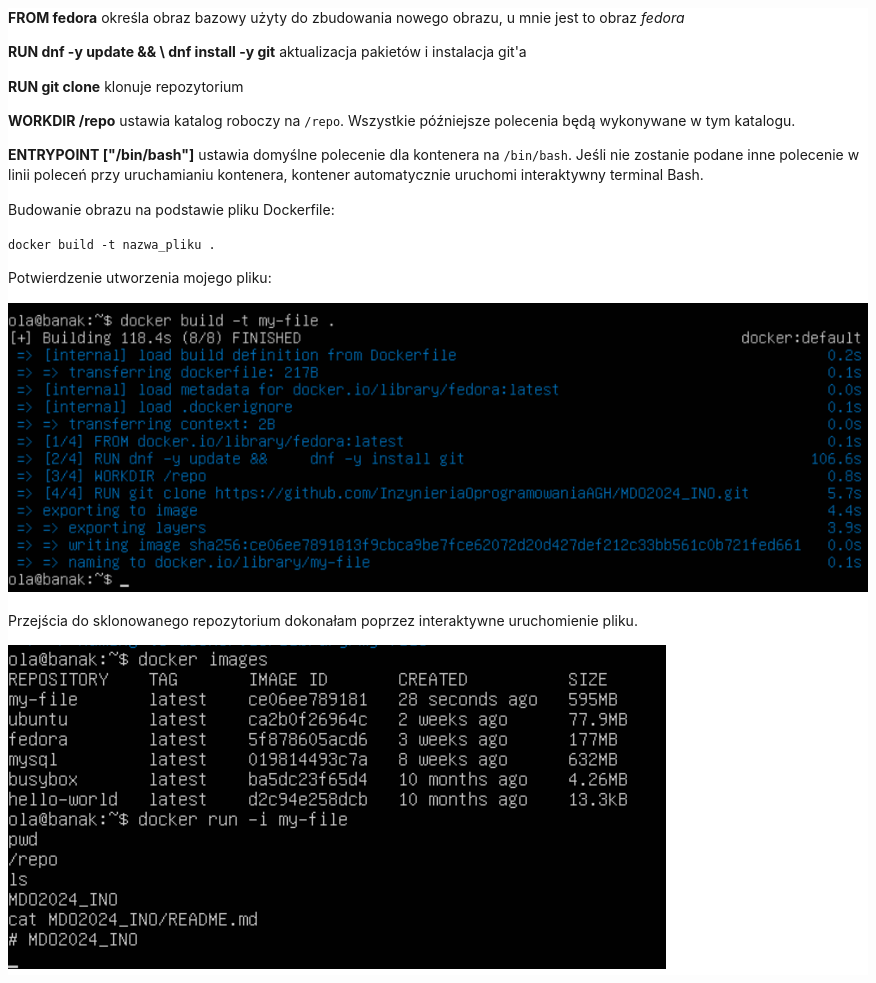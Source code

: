 **FROM fedora** określa obraz bazowy użyty do zbudowania nowego obrazu, u mnie jest to obraz *fedora*

**RUN dnf -y update && \ dnf install -y git** aktualizacja pakietów i instalacja git'a

**RUN git clone** klonuje repozytorium

**WORKDIR /repo** ustawia katalog roboczy na `/repo`. Wszystkie późniejsze polecenia będą wykonywane w tym katalogu.

**ENTRYPOINT ["/bin/bash"]** ustawia domyślne polecenie dla kontenera na `/bin/bash`. Jeśli nie zostanie podane inne polecenie w linii poleceń przy uruchamianiu kontenera, kontener automatycznie uruchomi interaktywny terminal Bash.

Budowanie obrazu na podstawie pliku Dockerfile:

```
docker build -t nazwa_pliku .
```

Potwierdzenie utworzenia mojego pliku:

![ ](./ss/docker_ss10.png)

Przejścia do sklonowanego repozytorium dokonałam poprzez interaktywne uruchomienie pliku.

![ ](./ss/docker_ss11.png)

